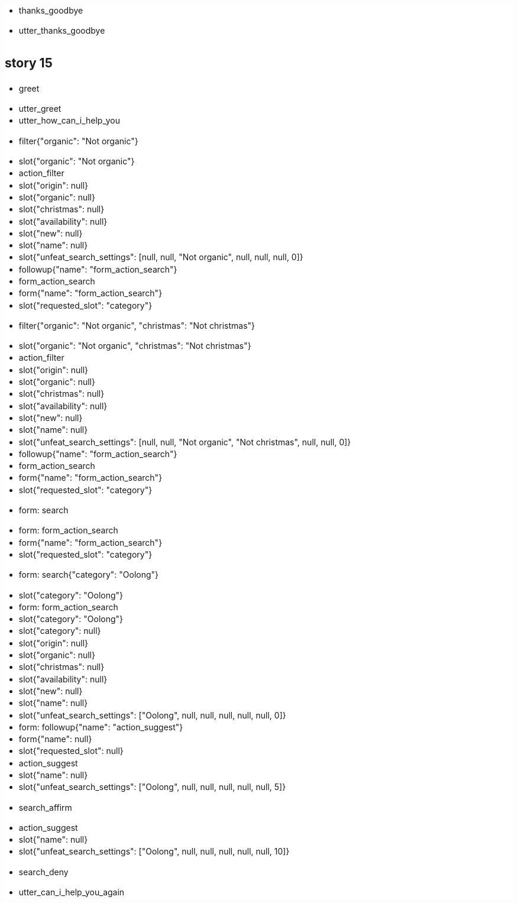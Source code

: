 * thanks_goodbye
- utter_thanks_goodbye

## story 15
* greet
- utter_greet
- utter_how_can_i_help_you
* filter{"organic": "Not organic"}
- slot{"organic": "Not organic"}
- action_filter
- slot{"origin": null}
- slot{"organic": null}
- slot{"christmas": null}
- slot{"availability": null}
- slot{"new": null}
- slot{"name": null}
- slot{"unfeat_search_settings": [null, null, "Not organic", null, null, null, 0]}
- followup{"name": "form_action_search"}
- form_action_search
- form{"name": "form_action_search"}
- slot{"requested_slot": "category"}
* filter{"organic": "Not organic", "christmas": "Not christmas"}
- slot{"organic": "Not organic", "christmas": "Not christmas"}
- action_filter
- slot{"origin": null}
- slot{"organic": null}
- slot{"christmas": null}
- slot{"availability": null}
- slot{"new": null}
- slot{"name": null}
- slot{"unfeat_search_settings": [null, null, "Not organic", "Not christmas", null, null, 0]}
- followup{"name": "form_action_search"}
- form_action_search
- form{"name": "form_action_search"}
- slot{"requested_slot": "category"}
* form: search
- form: form_action_search
- form{"name": "form_action_search"}
- slot{"requested_slot": "category"}
* form: search{"category": "Oolong"}
- slot{"category": "Oolong"}
- form: form_action_search
- slot{"category": "Oolong"}
- slot{"category": null}
- slot{"origin": null}
- slot{"organic": null}
- slot{"christmas": null}
- slot{"availability": null}
- slot{"new": null}
- slot{"name": null}
- slot{"unfeat_search_settings": ["Oolong", null, null, null, null, null, 0]}
- form: followup{"name": "action_suggest"}
- form{"name": null}
- slot{"requested_slot": null}
- action_suggest
- slot{"name": null}
- slot{"unfeat_search_settings": ["Oolong", null, null, null, null, null, 5]}
* search_affirm
- action_suggest
- slot{"name": null}
- slot{"unfeat_search_settings": ["Oolong", null, null, null, null, null, 10]}
* search_deny
- utter_can_i_help_you_again